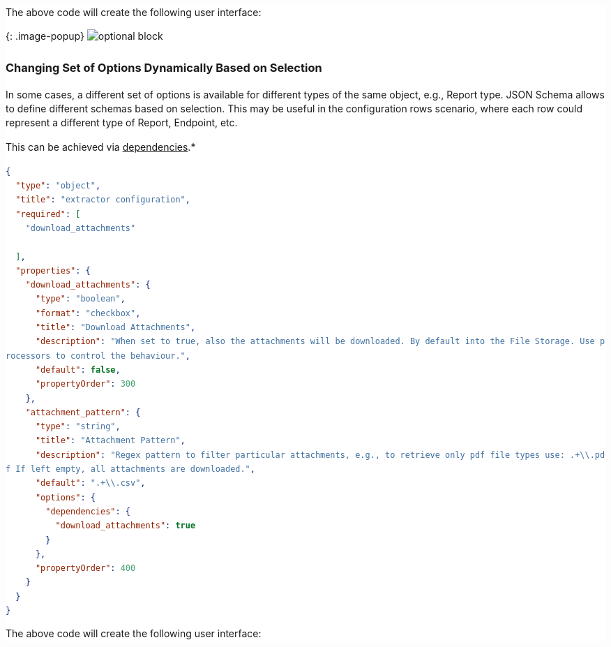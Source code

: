 The above code will create the following user interface:

{: .image-popup}
![optional block](/extend/component/ui-options/ui-examples/optional_block_array.gif)


### Changing Set of Options Dynamically Based on Selection

In some cases, a different set of options is available for different types of the same object, e.g., Report type. 
JSON Schema allows to define different schemas based on selection. 
This may be useful in the configuration rows scenario, where each row could represent a different type of Report, Endpoint, etc.

This can be achieved via [dependencies](https://github.com/json-editor/json-editor#dependencies).* 


```json
{
  "type": "object",
  "title": "extractor configuration",
  "required": [
    "download_attachments"

  ],
  "properties": {
    "download_attachments": {
      "type": "boolean",
      "format": "checkbox",
      "title": "Download Attachments",
      "description": "When set to true, also the attachments will be downloaded. By default into the File Storage. Use processors to control the behaviour.",
      "default": false,
      "propertyOrder": 300
    },
    "attachment_pattern": {
      "type": "string",
      "title": "Attachment Pattern",
      "description": "Regex pattern to filter particular attachments, e.g., to retrieve only pdf file types use: .+\\.pdf If left empty, all attachments are downloaded.",
      "default": ".+\\.csv",
      "options": {
        "dependencies": {
          "download_attachments": true
        }
      },
      "propertyOrder": 400
    }
  }
}
```

The above code will create the following user interface:
